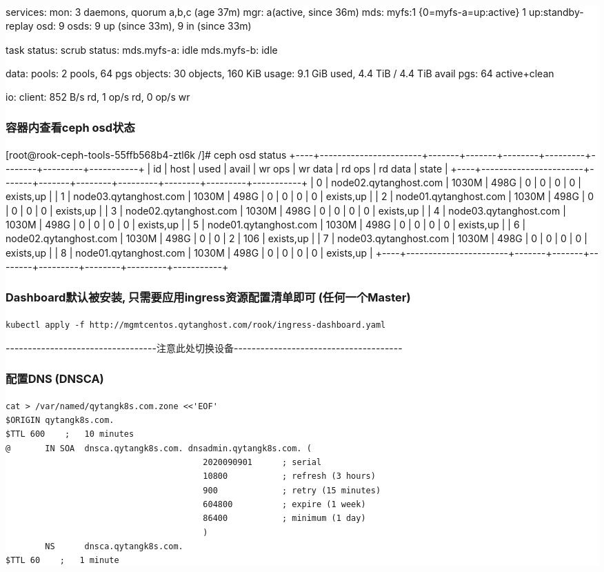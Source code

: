   services:
    mon: 3 daemons, quorum a,b,c (age 37m)
    mgr: a(active, since 36m)
    mds: myfs:1 {0=myfs-a=up:active} 1 up:standby-replay
    osd: 9 osds: 9 up (since 33m), 9 in (since 33m)

  task status:
    scrub status:
        mds.myfs-a: idle
        mds.myfs-b: idle

  data:
    pools:   2 pools, 64 pgs
    objects: 30 objects, 160 KiB
    usage:   9.1 GiB used, 4.4 TiB / 4.4 TiB avail
    pgs:     64 active+clean

  io:
    client:   852 B/s rd, 1 op/s rd, 0 op/s wr

### 容器内查看ceph osd状态
[root@rook-ceph-tools-55ffb568b4-ztl6k /]# ceph osd status
+----+-----------------------+-------+-------+--------+---------+--------+---------+-----------+
| id |          host         |  used | avail | wr ops | wr data | rd ops | rd data |   state   |
+----+-----------------------+-------+-------+--------+---------+--------+---------+-----------+
| 0  | node02.qytanghost.com | 1030M |  498G |    0   |     0   |    0   |     0   | exists,up |
| 1  | node03.qytanghost.com | 1030M |  498G |    0   |     0   |    0   |     0   | exists,up |
| 2  | node01.qytanghost.com | 1030M |  498G |    0   |     0   |    0   |     0   | exists,up |
| 3  | node02.qytanghost.com | 1030M |  498G |    0   |     0   |    0   |     0   | exists,up |
| 4  | node03.qytanghost.com | 1030M |  498G |    0   |     0   |    0   |     0   | exists,up |
| 5  | node01.qytanghost.com | 1030M |  498G |    0   |     0   |    0   |     0   | exists,up |
| 6  | node02.qytanghost.com | 1030M |  498G |    0   |     0   |    2   |   106   | exists,up |
| 7  | node03.qytanghost.com | 1030M |  498G |    0   |     0   |    0   |     0   | exists,up |
| 8  | node01.qytanghost.com | 1030M |  498G |    0   |     0   |    0   |     0   | exists,up |
+----+-----------------------+-------+-------+--------+---------+--------+---------+-----------+

### Dashboard默认被安装, 只需要应用ingress资源配置清单即可 (任何一个Master)
```shell script
kubectl apply -f http://mgmtcentos.qytanghost.com/rook/ingress-dashboard.yaml

```

----------------------------------注意此处切换设备--------------------------------------

### 配置DNS (DNSCA)
```shell script
cat > /var/named/qytangk8s.com.zone <<'EOF'
$ORIGIN qytangk8s.com.
$TTL 600    ;   10 minutes
@       IN SOA  dnsca.qytangk8s.com. dnsadmin.qytangk8s.com. (
                                        2020090901      ; serial
                                        10800           ; refresh (3 hours)
                                        900             ; retry (15 minutes)
                                        604800          ; expire (1 week)
                                        86400           ; minimum (1 day)
                                        )
        NS      dnsca.qytangk8s.com.
$TTL 60    ;   1 minute
```